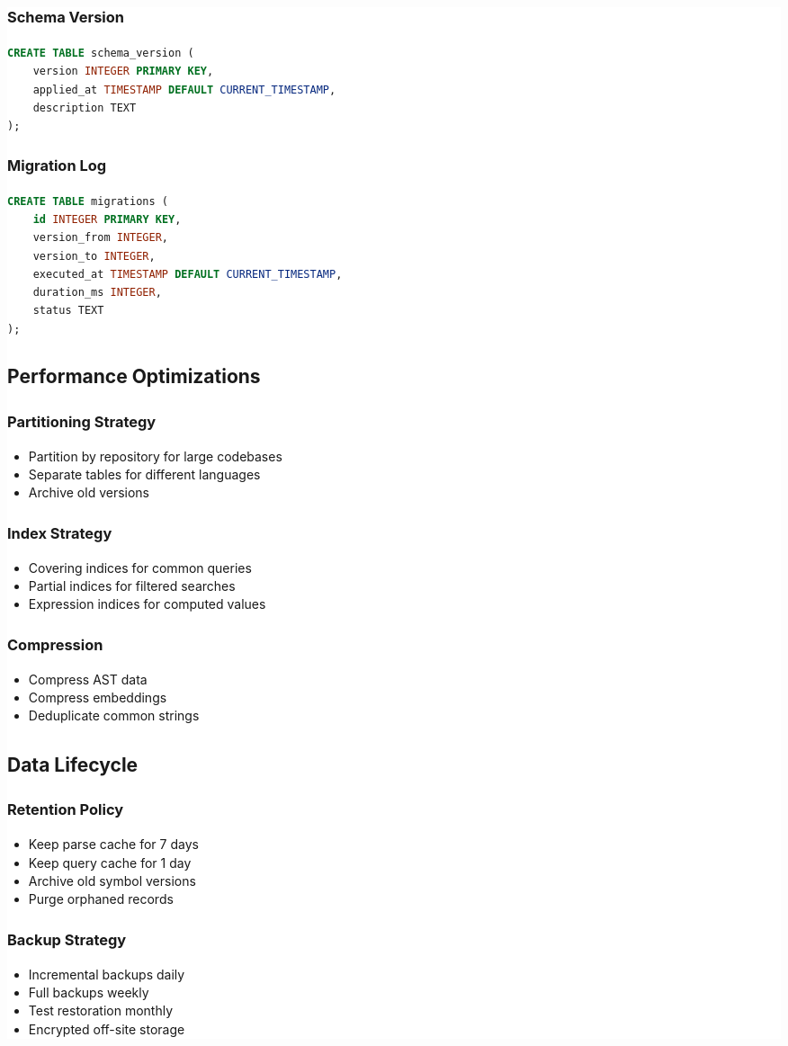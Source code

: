 ### Schema Version
```sql
CREATE TABLE schema_version (
    version INTEGER PRIMARY KEY,
    applied_at TIMESTAMP DEFAULT CURRENT_TIMESTAMP,
    description TEXT
);
```

### Migration Log
```sql
CREATE TABLE migrations (
    id INTEGER PRIMARY KEY,
    version_from INTEGER,
    version_to INTEGER,
    executed_at TIMESTAMP DEFAULT CURRENT_TIMESTAMP,
    duration_ms INTEGER,
    status TEXT
);
```

## Performance Optimizations

### Partitioning Strategy
- Partition by repository for large codebases
- Separate tables for different languages
- Archive old versions

### Index Strategy
- Covering indices for common queries
- Partial indices for filtered searches
- Expression indices for computed values

### Compression
- Compress AST data
- Compress embeddings
- Deduplicate common strings

## Data Lifecycle

### Retention Policy
- Keep parse cache for 7 days
- Keep query cache for 1 day
- Archive old symbol versions
- Purge orphaned records

### Backup Strategy
- Incremental backups daily
- Full backups weekly
- Test restoration monthly
- Encrypted off-site storage
